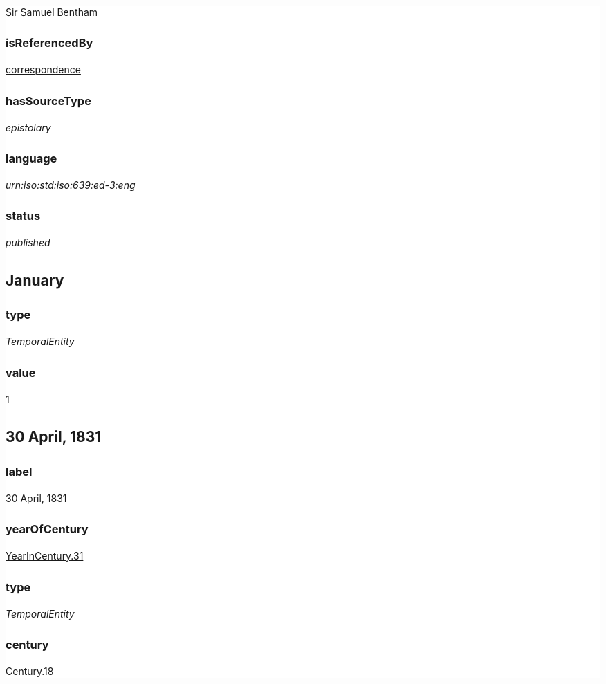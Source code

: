 
[Sir Samuel Bentham](#Sir-Samuel-Bentham)

### isReferencedBy


[correspondence](#correspondence)

### hasSourceType


*epistolary*

### language


*urn:iso:std:iso:639:ed-3:eng*

### status


*published*

## January

### type


*TemporalEntity*

### value


1

## 30 April, 1831

### label


30 April, 1831

### yearOfCentury


[YearInCentury.31](#YearInCentury.31)

### type


*TemporalEntity*

### century


[Century.18](#Century.18)
